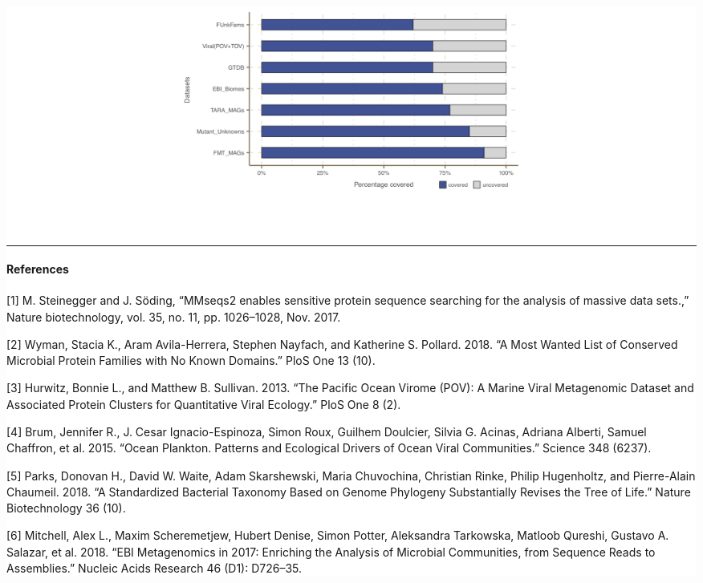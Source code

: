 <div class="img_container" style="width:50%; margin:2em auto;">

<img alt="Coverage_ext_DBs_summary.png" src="/img/Coverage_ext_DBs_summary.png" width="" height="" >

</div>
<br>

* * *

<h4 class="section-heading  text-primary">References</h4>

<a name="1"></a>[1]	M. Steinegger and J. Söding, “MMseqs2 enables sensitive protein sequence searching for the analysis of massive data sets.,” Nature biotechnology, vol. 35, no. 11, pp. 1026–1028, Nov. 2017.

<a name="2"></a>[2] Wyman, Stacia K., Aram Avila-Herrera, Stephen Nayfach, and Katherine S. Pollard. 2018. “A Most Wanted List of Conserved Microbial Protein Families with No Known Domains.” PloS One 13 (10).

<a name="3"></a>[3] Hurwitz, Bonnie L., and Matthew B. Sullivan. 2013. “The Pacific Ocean Virome (POV): A Marine Viral Metagenomic Dataset and Associated Protein Clusters for Quantitative Viral Ecology.” PloS One 8 (2).

<a name="4"></a>[4] Brum, Jennifer R., J. Cesar Ignacio-Espinoza, Simon Roux, Guilhem Doulcier, Silvia G. Acinas, Adriana Alberti, Samuel Chaffron, et al. 2015. “Ocean Plankton. Patterns and Ecological Drivers of Ocean Viral Communities.” Science 348 (6237).

<a name="5"></a>[5] Parks, Donovan H., David W. Waite, Adam Skarshewski, Maria Chuvochina, Christian Rinke, Philip Hugenholtz, and Pierre-Alain Chaumeil. 2018. “A Standardized Bacterial Taxonomy Based on Genome Phylogeny Substantially Revises the Tree of Life.” Nature Biotechnology 36 (10).

<a name="6"></a>[6] Mitchell, Alex L., Maxim Scheremetjew, Hubert Denise, Simon Potter, Aleksandra Tarkowska, Matloob Qureshi, Gustavo A. Salazar, et al. 2018. “EBI Metagenomics in 2017: Enriching the Analysis of Microbial Communities, from Sequence Reads to Assemblies.” Nucleic Acids Research 46 (D1): D726–35.
